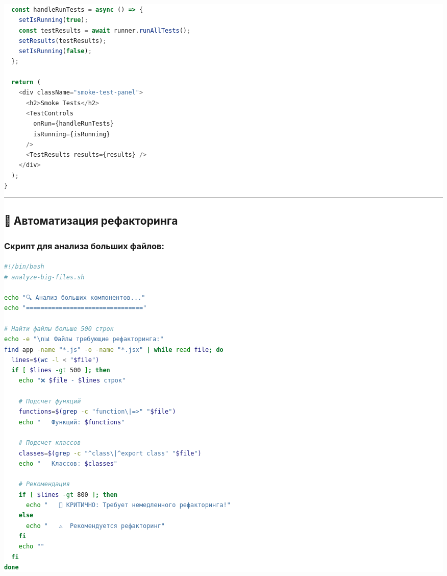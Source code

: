 ```javascript
  const handleRunTests = async () => {
    setIsRunning(true);
    const testResults = await runner.runAllTests();
    setResults(testResults);
    setIsRunning(false);
  };

  return (
    <div className="smoke-test-panel">
      <h2>Smoke Tests</h2>
      <TestControls 
        onRun={handleRunTests} 
        isRunning={isRunning} 
      />
      <TestResults results={results} />
    </div>
  );
}
```

---

## 🚀 Автоматизация рефакторинга

### Скрипт для анализа больших файлов:
```bash
#!/bin/bash
# analyze-big-files.sh

echo "🔍 Анализ больших компонентов..."
echo "================================"

# Найти файлы больше 500 строк
echo -e "\n📊 Файлы требующие рефакторинга:"
find app -name "*.js" -o -name "*.jsx" | while read file; do
  lines=$(wc -l < "$file")
  if [ $lines -gt 500 ]; then
    echo "❌ $file - $lines строк"
    
    # Подсчет функций
    functions=$(grep -c "function\|=>" "$file")
    echo "   Функций: $functions"
    
    # Подсчет классов
    classes=$(grep -c "^class\|^export class" "$file")
    echo "   Классов: $classes"
    
    # Рекомендация
    if [ $lines -gt 800 ]; then
      echo "   🚨 КРИТИЧНО: Требует немедленного рефакторинга!"
    else
      echo "   ⚠️  Рекомендуется рефакторинг"
    fi
    echo ""
  fi
done
```
